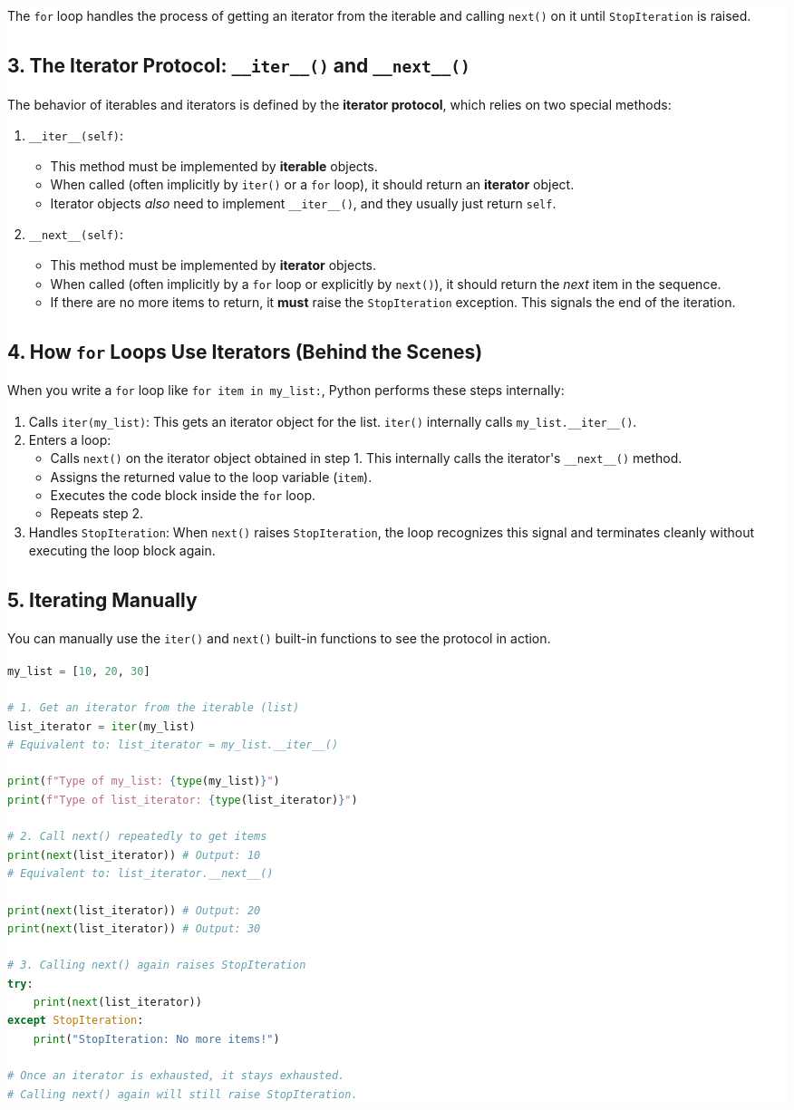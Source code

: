 The `for` loop handles the process of getting an iterator from the iterable and calling `next()` on it until `StopIteration` is raised.

## 3. The Iterator Protocol: `__iter__()` and `__next__()`

The behavior of iterables and iterators is defined by the **iterator protocol**, which relies on two special methods:

1.  `__iter__(self)`:
    *   This method must be implemented by **iterable** objects.
    *   When called (often implicitly by `iter()` or a `for` loop), it should return an **iterator** object.
    *   Iterator objects *also* need to implement `__iter__()`, and they usually just return `self`.

2.  `__next__(self)`:
    *   This method must be implemented by **iterator** objects.
    *   When called (often implicitly by a `for` loop or explicitly by `next()`), it should return the *next* item in the sequence.
    *   If there are no more items to return, it **must** raise the `StopIteration` exception. This signals the end of the iteration.

## 4. How `for` Loops Use Iterators (Behind the Scenes)

When you write a `for` loop like `for item in my_list:`, Python performs these steps internally:

1.  Calls `iter(my_list)`: This gets an iterator object for the list. `iter()` internally calls `my_list.__iter__()`.
2.  Enters a loop:
    *   Calls `next()` on the iterator object obtained in step 1. This internally calls the iterator's `__next__()` method.
    *   Assigns the returned value to the loop variable (`item`).
    *   Executes the code block inside the `for` loop.
    *   Repeats step 2.
3.  Handles `StopIteration`: When `next()` raises `StopIteration`, the loop recognizes this signal and terminates cleanly without executing the loop block again.

## 5. Iterating Manually

You can manually use the `iter()` and `next()` built-in functions to see the protocol in action.

```python
my_list = [10, 20, 30]

# 1. Get an iterator from the iterable (list)
list_iterator = iter(my_list)
# Equivalent to: list_iterator = my_list.__iter__()

print(f"Type of my_list: {type(my_list)}")
print(f"Type of list_iterator: {type(list_iterator)}")

# 2. Call next() repeatedly to get items
print(next(list_iterator)) # Output: 10
# Equivalent to: list_iterator.__next__()

print(next(list_iterator)) # Output: 20
print(next(list_iterator)) # Output: 30

# 3. Calling next() again raises StopIteration
try:
    print(next(list_iterator))
except StopIteration:
    print("StopIteration: No more items!")

# Once an iterator is exhausted, it stays exhausted.
# Calling next() again will still raise StopIteration.
```